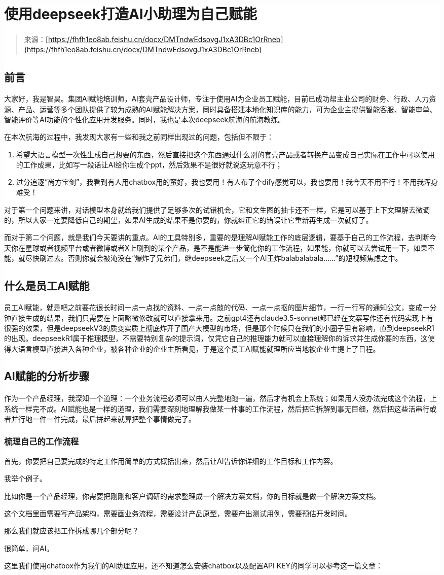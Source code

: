 # 使用deepseek打造AI小助理为自己赋能

> 来源：[https://fhfh1eo8ab.feishu.cn/docx/DMTndwEdsovgJ1xA3DBc1OrRneb](https://fhfh1eo8ab.feishu.cn/docx/DMTndwEdsovgJ1xA3DBc1OrRneb)

## 前言

大家好，我是智昊。集团AI赋能培训师，AI套壳产品设计师，专注于使用AI为企业员工赋能，目前已成功帮主业公司的财务、行政、人力资源、产品、运营等多个团队提供了较为成熟的AI赋能解决方案，同时具备搭建本地化知识库的能力，可为企业主提供智能客服、智能审单、智能评价等AI功能的个性化应用开发服务。同时，我也是本次deepseek航海的航海教练。

在本次航海的过程中，我发现大家有一些和我之前同样出现过的问题，包括但不限于：

1.  希望大语言模型一次性生成自己想要的东西，然后直接把这个东西通过什么别的套壳产品或者转换产品变成自己实际在工作中可以使用的工作成果，比如写一段话让AI给你生成个ppt，然后效果不是很好就说这玩意不行；

1.  过分追逐“尚方宝剑”，我看到有人用chatbox用的蛮好，我也要用！有人布了个dify感觉可以，我也要用！我今天不用不行！不用我浑身难受！

对于第一个问题来讲，对话模型本身就给我们提供了足够多次的试错机会，它和文生图的抽卡还不一样，它是可以基于上下文理解去微调的，所以大家一定要降低自己的期望，如果AI生成的结果不是你要的，你就纠正它的错误让它重新再生成一次就好了。

而对于第二个问题，就是我们今天要讲的重点。AI的工具特别多，重要的是理解AI赋能工作的底层逻辑，要基于自己的工作流程，去判断今天你在星球或者视频平台或者微博或者X上刷到的某个产品，是不是能进一步简化你的工作流程，如果能，你就可以去尝试用一下，如果不能，就尽快刷过去。否则你就会被淹没在“爆炸了兄弟们，继deepseek之后又一个AI王炸balabalabala……”的短视频焦虑之中。

## 什么是员工AI赋能

员工AI赋能，就是吧之前要花很长时间一点一点找的资料、一点一点敲的代码、一点一点抠的图片细节，一行一行写的通知公文，变成一分钟直接生成的结果，我们只需要在上面略微修改就可以直接拿来用。之前gpt4还有claude3.5-sonnet都已经在文案写作还有代码实现上有很强的效果，但是deepseekV3的质变实质上彻底炸开了国产大模型的市场，但是那个时候只在我们的小圈子里有影响，直到deepseekR1的出现。deepseekR1属于推理模型，不需要特别复杂的提示词，仅凭它自己的推理能力就可以直接理解你的诉求并生成你要的东西，这使得大语言模型直接进入各种企业，被各种企业的企业主所看见，于是这个员工AI赋能就理所应当地被企业主提上了日程。

## AI赋能的分析步骤

作为一个产品经理，我深知一个道理：一个业务流程必须可以由人完整地跑一遍，然后才有机会上系统；如果用人没办法完成这个流程，上系统一样完不成。AI赋能也是一样的道理，我们需要深刻地理解我做某一件事的工作流程，然后把它拆解到事无巨细，然后把这些活串行或者并行地一件一件完成，最后拼起来就算把整个事情做完了。

### 梳理自己的工作流程

首先，你要把自己要完成的特定工作用简单的方式概括出来，然后让AI告诉你详细的工作目标和工作内容。

我举个例子。

比如你是一个产品经理，你需要把刚刚和客户调研的需求整理成一个解决方案文档，你的目标就是做一个解决方案文档。

这个文档里面需要写产品架构，需要画业务流程，需要设计产品原型，需要产出测试用例，需要预估开发时间。

那么我们就应该把工作拆成哪几个部分呢？

很简单，问AI。

这里我们使用chatbox作为我们的AI助理应用，还不知道怎么安装chatbox以及配置API KEY的同学可以参考这一篇文章：

